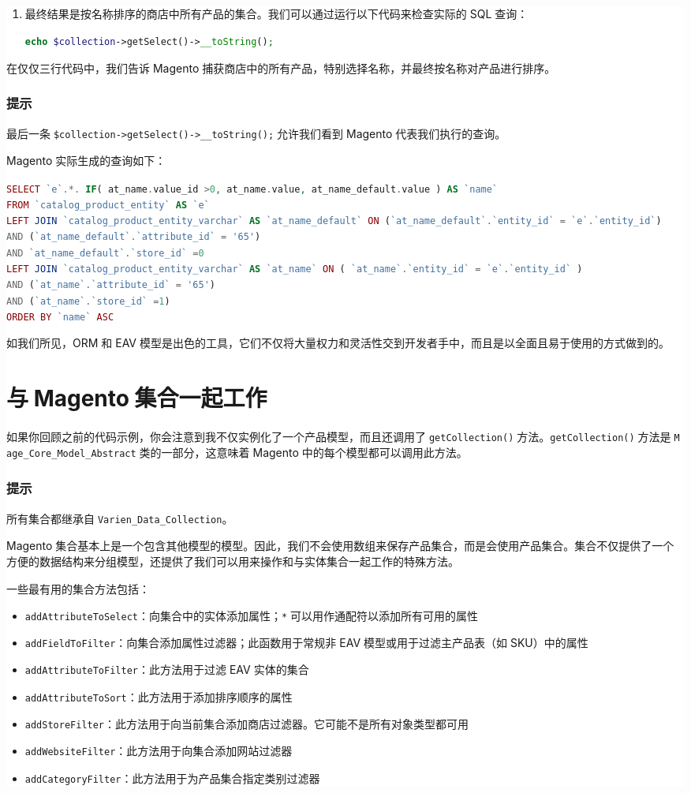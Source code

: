 1.  最终结果是按名称排序的商店中所有产品的集合。我们可以通过运行以下代码来检查实际的 SQL 查询：

    ```php
    echo $collection->getSelect()->__toString();
    ```

在仅仅三行代码中，我们告诉 Magento 捕获商店中的所有产品，特别选择名称，并最终按名称对产品进行排序。

### 提示

最后一条 `$collection->getSelect()->__toString();` 允许我们看到 Magento 代表我们执行的查询。

Magento 实际生成的查询如下：

```php
SELECT `e`.*. IF( at_name.value_id >0, at_name.value, at_name_default.value ) AS `name`
FROM `catalog_product_entity` AS `e`
LEFT JOIN `catalog_product_entity_varchar` AS `at_name_default` ON (`at_name_default`.`entity_id` = `e`.`entity_id`)
AND (`at_name_default`.`attribute_id` = '65')
AND `at_name_default`.`store_id` =0
LEFT JOIN `catalog_product_entity_varchar` AS `at_name` ON ( `at_name`.`entity_id` = `e`.`entity_id` )
AND (`at_name`.`attribute_id` = '65')
AND (`at_name`.`store_id` =1)
ORDER BY `name` ASC
```

如我们所见，ORM 和 EAV 模型是出色的工具，它们不仅将大量权力和灵活性交到开发者手中，而且是以全面且易于使用的方式做到的。

# 与 Magento 集合一起工作

如果你回顾之前的代码示例，你会注意到我不仅实例化了一个产品模型，而且还调用了 `getCollection()` 方法。`getCollection()` 方法是 `Mage_Core_Model_Abstract` 类的一部分，这意味着 Magento 中的每个模型都可以调用此方法。

### 提示

所有集合都继承自 `Varien_Data_Collection`。

Magento 集合基本上是一个包含其他模型的模型。因此，我们不会使用数组来保存产品集合，而是会使用产品集合。集合不仅提供了一个方便的数据结构来分组模型，还提供了我们可以用来操作和与实体集合一起工作的特殊方法。

一些最有用的集合方法包括：

+   `addAttributeToSelect`：向集合中的实体添加属性；`*` 可以用作通配符以添加所有可用的属性

+   `addFieldToFilter`：向集合添加属性过滤器；此函数用于常规非 EAV 模型或用于过滤主产品表（如 SKU）中的属性

+   `addAttributeToFilter`：此方法用于过滤 EAV 实体的集合

+   `addAttributeToSort`：此方法用于添加排序顺序的属性

+   `addStoreFilter`：此方法用于向当前集合添加商店过滤器。它可能不是所有对象类型都可用

+   `addWebsiteFilter`：此方法用于向集合添加网站过滤器

+   `addCategoryFilter`：此方法用于为产品集合指定类别过滤器

